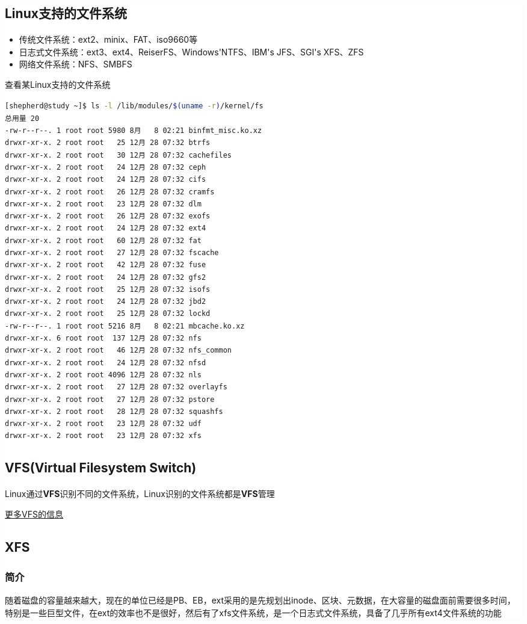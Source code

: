 ## Linux支持的文件系统

- 传统文件系统：ext2、minix、FAT、iso9660等
- 日志式文件系统：ext3、ext4、ReiserFS、Windows'NTFS、IBM's JFS、SGI's XFS、ZFS
- 网络文件系统：NFS、SMBFS

查看某Linux支持的文件系统

```bash
[shepherd@study ~]$ ls -l /lib/modules/$(uname -r)/kernel/fs
总用量 20
-rw-r--r--. 1 root root 5980 8月   8 02:21 binfmt_misc.ko.xz
drwxr-xr-x. 2 root root   25 12月 28 07:32 btrfs
drwxr-xr-x. 2 root root   30 12月 28 07:32 cachefiles
drwxr-xr-x. 2 root root   24 12月 28 07:32 ceph
drwxr-xr-x. 2 root root   24 12月 28 07:32 cifs
drwxr-xr-x. 2 root root   26 12月 28 07:32 cramfs
drwxr-xr-x. 2 root root   23 12月 28 07:32 dlm
drwxr-xr-x. 2 root root   26 12月 28 07:32 exofs
drwxr-xr-x. 2 root root   24 12月 28 07:32 ext4
drwxr-xr-x. 2 root root   60 12月 28 07:32 fat
drwxr-xr-x. 2 root root   27 12月 28 07:32 fscache
drwxr-xr-x. 2 root root   42 12月 28 07:32 fuse
drwxr-xr-x. 2 root root   24 12月 28 07:32 gfs2
drwxr-xr-x. 2 root root   25 12月 28 07:32 isofs
drwxr-xr-x. 2 root root   24 12月 28 07:32 jbd2
drwxr-xr-x. 2 root root   25 12月 28 07:32 lockd
-rw-r--r--. 1 root root 5216 8月   8 02:21 mbcache.ko.xz
drwxr-xr-x. 6 root root  137 12月 28 07:32 nfs
drwxr-xr-x. 2 root root   46 12月 28 07:32 nfs_common
drwxr-xr-x. 2 root root   24 12月 28 07:32 nfsd
drwxr-xr-x. 2 root root 4096 12月 28 07:32 nls
drwxr-xr-x. 2 root root   27 12月 28 07:32 overlayfs
drwxr-xr-x. 2 root root   27 12月 28 07:32 pstore
drwxr-xr-x. 2 root root   28 12月 28 07:32 squashfs
drwxr-xr-x. 2 root root   23 12月 28 07:32 udf
drwxr-xr-x. 2 root root   23 12月 28 07:32 xfs
```

## VFS(Virtual Filesystem Switch)

Linux通过**VFS**识别不同的文件系统，Linux识别的文件系统都是**VFS**管理

[<u>更多VFS的信息</u>](https://www.ibm.com/developerworks/cn/linux/l-virtual-filesystem-switch/)

## XFS

### 简介

随着磁盘的容量越来越大，现在的单位已经是PB、EB，ext采用的是先规划出inode、区块、元数据，在大容量的磁盘面前需要很多时间，特别是一些巨型文件，在ext的效率也不是很好，然后有了xfs文件系统，是一个日志式文件系统，具备了几乎所有ext4文件系统的功能

